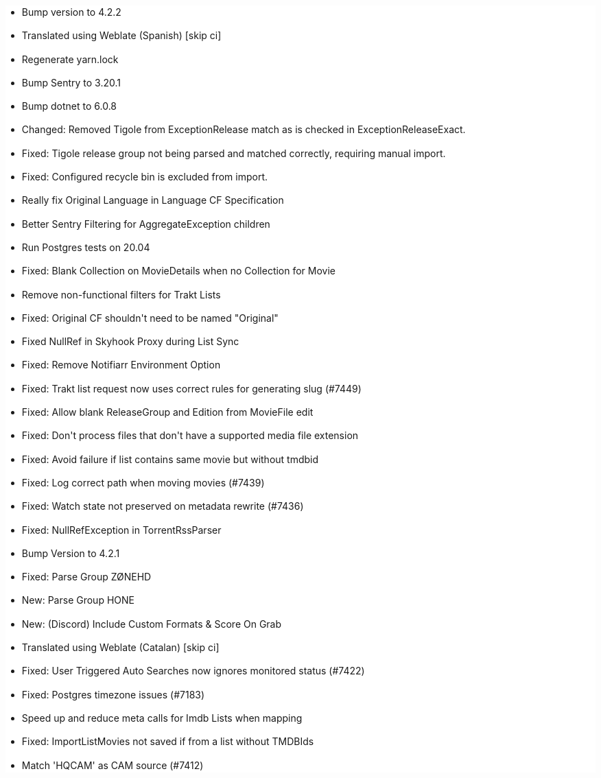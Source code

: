  - Bump version to 4.2.2

 - Translated using Weblate (Spanish) [skip ci]

 - Regenerate yarn.lock

 - Bump Sentry to 3.20.1

 - Bump dotnet to 6.0.8

 - Changed: Removed Tigole from ExceptionRelease match as is checked in ExceptionReleaseExact.

 - Fixed: Tigole release group not being parsed and matched correctly, requiring manual import.

 - Fixed: Configured recycle bin is excluded from import.

 - Really fix Original Language in Language CF Specification

 - Better Sentry Filtering for AggregateException children

 - Run Postgres tests on 20.04

 - Fixed: Blank Collection on MovieDetails when no Collection for Movie

 - Remove non-functional filters for Trakt Lists

 - Fixed: Original CF shouldn't need to be named "Original"

 - Fixed NullRef in Skyhook Proxy during List Sync

 - Fixed: Remove Notifiarr Environment Option

 - Fixed: Trakt list request now uses correct rules for generating slug (#7449)

 - Fixed: Allow blank ReleaseGroup and Edition from MovieFile edit

 - Fixed: Don't process files that don't have a supported media file extension

 - Fixed: Avoid failure if list contains same movie but without tmdbid

 - Fixed: Log correct path when moving movies (#7439)

 - Fixed: Watch state not preserved on metadata rewrite (#7436)

 - Fixed: NullRefException in TorrentRssParser

 - Bump Version to 4.2.1

 - Fixed: Parse Group ZØNEHD

 - New: Parse Group HONE

 - New: (Discord) Include Custom Formats & Score On Grab

 - Translated using Weblate (Catalan) [skip ci]

 - Fixed: User Triggered Auto Searches now ignores monitored status (#7422)

 - Fixed: Postgres timezone issues (#7183)

 - Speed up and reduce meta calls for Imdb Lists when mapping

 - Fixed: ImportListMovies not saved if from a list without TMDBIds

 - Match 'HQCAM' as CAM source (#7412)

